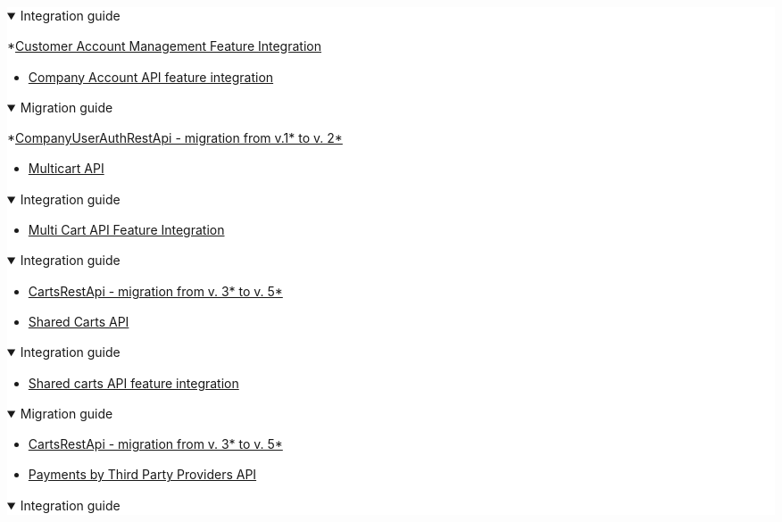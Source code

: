 <details open>
<summary>Integration guide</summary>
    
*[Customer Account Management Feature Integration](https://documentation.spryker.com/v2/docs/customer-account-management-feature-integration-201907)
* [Company Account API feature integration](https://documentation.spryker.com/v2/docs/company-account-api-feature-integration-201907)
    
</details>

<details open>
<summary>Migration guide</summary>
    
*[CompanyUserAuthRestApi - migration from v.1* to v. 2*](https://documentation.spryker.com/v2/docs/companyuserauthrestapi-migration-guide)	
    
</details>

* [Multicart API](https://documentation.spryker.com/v2/docs/managing-carts-of-registered-users-201907) 

<details open>
<summary>Integration guide</summary>
    
* [Multi Cart API Feature Integration](https://documentation.spryker.com/v2/docs/multiple-carts-api-feature-integration-201907) 
    
</details>

<details open>
<summary>Integration guide</summary>
    
* [CartsRestApi - migration from v. 3* to v. 5*](/docs/scos/dev/migration-and-integration/201903.0/module-migration-guides/glue-api/cartsrestapi-migration-guide.html)
    
</details>

* [Shared Carts API](https://documentation.spryker.com/v2/docs/sharing-company-user-carts-201907)

<details open>
<summary>Integration guide</summary>
    
* [Shared carts API feature integration](https://documentation.spryker.com/v2/docs/shared-carts-feature-integration-201907)
    
</details>

<details open>
<summary>Migration guide</summary>
    
* [CartsRestApi - migration from v. 3* to v. 5*](/docs/scos/dev/migration-and-integration/201903.0/module-migration-guides/glue-api/cartsrestapi-migration-guide.html)
    
</details>

* [Payments by Third Party Providers API](https://documentation.spryker.com/v2/docs/checking-out-purchases-and-getting-checkout-data-201907)

<details open>
<summary>Integration guide</summary>
    